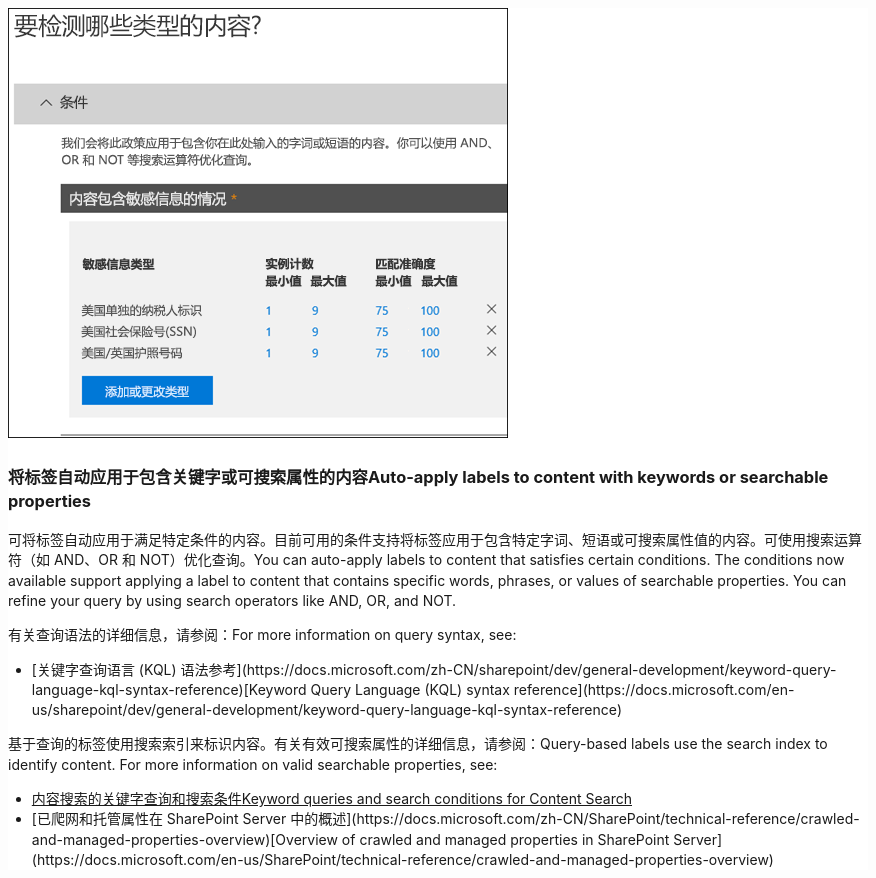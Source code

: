 ![用于确定敏感信息类型的选项](media/de255881-f596-4c8d-8359-e974e3a0819a.png)
  
### <a name="auto-apply-labels-to-content-with-keywords-or-searchable-properties"></a><span data-ttu-id="ab1e9-271">将标签自动应用于包含关键字或可搜索属性的内容</span><span class="sxs-lookup"><span data-stu-id="ab1e9-271">Auto-apply labels to content with keywords or searchable properties</span></span>

<span data-ttu-id="ab1e9-p135">可将标签自动应用于满足特定条件的内容。目前可用的条件支持将标签应用于包含特定字词、短语或可搜索属性值的内容。可使用搜索运算符（如 AND、OR 和 NOT）优化查询。</span><span class="sxs-lookup"><span data-stu-id="ab1e9-p135">You can auto-apply labels to content that satisfies certain conditions. The conditions now available support applying a label to content that contains specific words, phrases, or values of searchable properties. You can refine your query by using search operators like AND, OR, and NOT.</span></span>

<span data-ttu-id="ab1e9-275">有关查询语法的详细信息，请参阅：</span><span class="sxs-lookup"><span data-stu-id="ab1e9-275">For more information on query syntax, see:</span></span>

- <span data-ttu-id="ab1e9-276">
  [关键字查询语言 (KQL) 语法参考](https://docs.microsoft.com/zh-CN/sharepoint/dev/general-development/keyword-query-language-kql-syntax-reference)</span><span class="sxs-lookup"><span data-stu-id="ab1e9-276">[Keyword Query Language (KQL) syntax reference](https://docs.microsoft.com/en-us/sharepoint/dev/general-development/keyword-query-language-kql-syntax-reference)</span></span>

<span data-ttu-id="ab1e9-p136">基于查询的标签使用搜索索引来标识内容。有关有效可搜索属性的详细信息，请参阅：</span><span class="sxs-lookup"><span data-stu-id="ab1e9-p136">Query-based labels use the search index to identify content. For more information on valid searchable properties, see:</span></span>

- [<span data-ttu-id="ab1e9-279">内容搜索的关键字查询和搜索条件</span><span class="sxs-lookup"><span data-stu-id="ab1e9-279">Keyword queries and search conditions for Content Search</span></span>](keyword-queries-and-search-conditions.md)
- <span data-ttu-id="ab1e9-280">
  [已爬网和托管属性在 SharePoint Server 中的概述](https://docs.microsoft.com/zh-CN/SharePoint/technical-reference/crawled-and-managed-properties-overview)</span><span class="sxs-lookup"><span data-stu-id="ab1e9-280">[Overview of crawled and managed properties in SharePoint Server](https://docs.microsoft.com/en-us/SharePoint/technical-reference/crawled-and-managed-properties-overview)</span></span>
